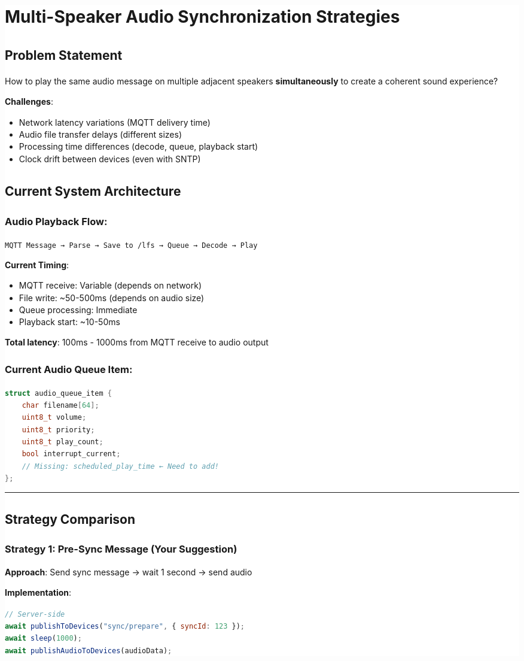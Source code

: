 # Multi-Speaker Audio Synchronization Strategies

## Problem Statement

How to play the same audio message on multiple adjacent speakers **simultaneously** to create a coherent sound experience?

**Challenges**:
- Network latency variations (MQTT delivery time)
- Audio file transfer delays (different sizes)
- Processing time differences (decode, queue, playback start)
- Clock drift between devices (even with SNTP)

## Current System Architecture

### Audio Playback Flow:
```
MQTT Message → Parse → Save to /lfs → Queue → Decode → Play
```

**Current Timing**:
- MQTT receive: Variable (depends on network)
- File write: ~50-500ms (depends on audio size)
- Queue processing: Immediate
- Playback start: ~10-50ms

**Total latency**: 100ms - 1000ms from MQTT receive to audio output

### Current Audio Queue Item:
```c
struct audio_queue_item {
    char filename[64];
    uint8_t volume;
    uint8_t priority;
    uint8_t play_count;
    bool interrupt_current;
    // Missing: scheduled_play_time ← Need to add!
};
```

---

## Strategy Comparison

### Strategy 1: Pre-Sync Message (Your Suggestion)

**Approach**: Send sync message → wait 1 second → send audio

**Implementation**:
```javascript
// Server-side
await publishToDevices("sync/prepare", { syncId: 123 });
await sleep(1000);
await publishAudioToDevices(audioData);
```
